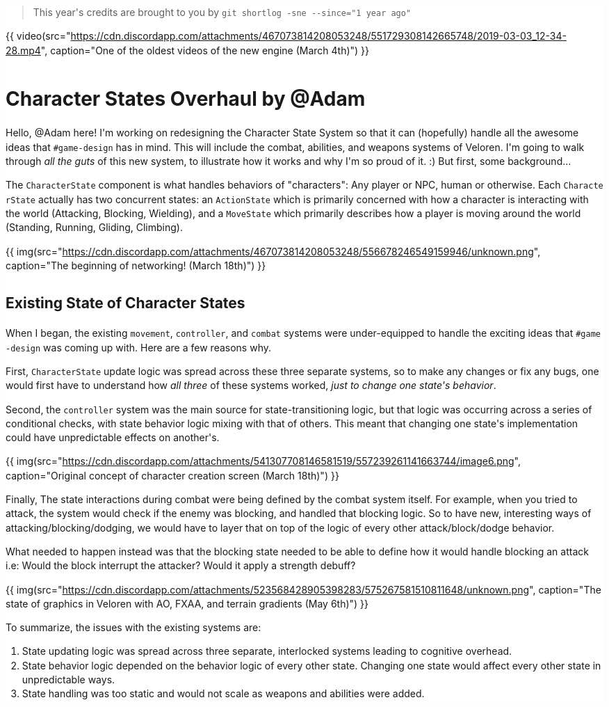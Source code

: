 > This year's credits are brought to you by `git shortlog -sne --since="1 year ago"`

{{ video(src="https://cdn.discordapp.com/attachments/467073814208053248/551729308142665748/2019-03-03_12-34-28.mp4", caption="One of the oldest videos of the new engine (March 4th)") }}

# Character States Overhaul by @Adam

Hello, @Adam here! I'm working on redesigning the Character State System so that it can (hopefully) handle all the awesome ideas that `#game-design` has in mind. This will include the combat, abilities, and weapons systems of Veloren. I'm going to walk through _all the guts_ of this new system, to illustrate how it works and why I'm so proud of it. :) But first, some background...

The `CharacterState` component is what handles behaviors of "characters": Any player or NPC, human or otherwise. Each `CharacterState` actually has two concurrent states: an `ActionState` which is primarily concerned with how a character is interacting with the world (Attacking, Blocking, Wielding), and a `MoveState` which primarily describes how a player is moving around the world (Standing, Running, Gliding, Climbing).

{{ img(src="https://cdn.discordapp.com/attachments/467073814208053248/556678246549159946/unknown.png", caption="The beginning of networking! (March 18th)") }}

## Existing State of Character States

When I began, the existing `movement`, `controller`, and `combat` systems were under-equipped to handle the exciting ideas that `#game-design` was coming up with. Here are a few reasons why.

First, `CharacterState` update logic was spread across these three separate systems, so to make any changes or fix any bugs, one would first have to understand how _all three_ of these systems worked, _just to change one state's behavior_.

Second, the `controller` system was the main source for state-transitioning logic, but that logic was occurring across a series of conditional checks, with state behavior logic mixing with that of others. This meant that changing one state's implementation could have unpredictable effects on another's.

{{ img(src="https://cdn.discordapp.com/attachments/541307708146581519/557239261141663744/image6.png", caption="Original concept of character creation screen (March 18th)") }}

Finally, The state interactions during combat were being defined by the combat system itself. For example, when you tried to attack, the system would check if the enemy was blocking, and handled that blocking logic. So to have new, interesting ways of attacking/blocking/dodging, we would have to layer that on top of the logic of every other attack/block/dodge behavior.

What needed to happen instead was that the blocking state needed to be able to define how it would handle blocking an attack i.e: Would the block interrupt the attacker? Would it apply a strength debuff?

{{ img(src="https://cdn.discordapp.com/attachments/523568428905398283/575267581510811648/unknown.png", caption="The state of graphics in Veloren with AO, FXAA, and terrain gradients (May 6th)") }}

To summarize, the issues with the existing systems are:

1. State updating logic was spread across three separate, interlocked systems leading to cognitive overhead.
2. State behavior logic depended on the behavior logic of every other state. Changing one state would affect every other state in unpredictable ways.
3. State handling was too static and would not scale as weapons and abilities were added.

